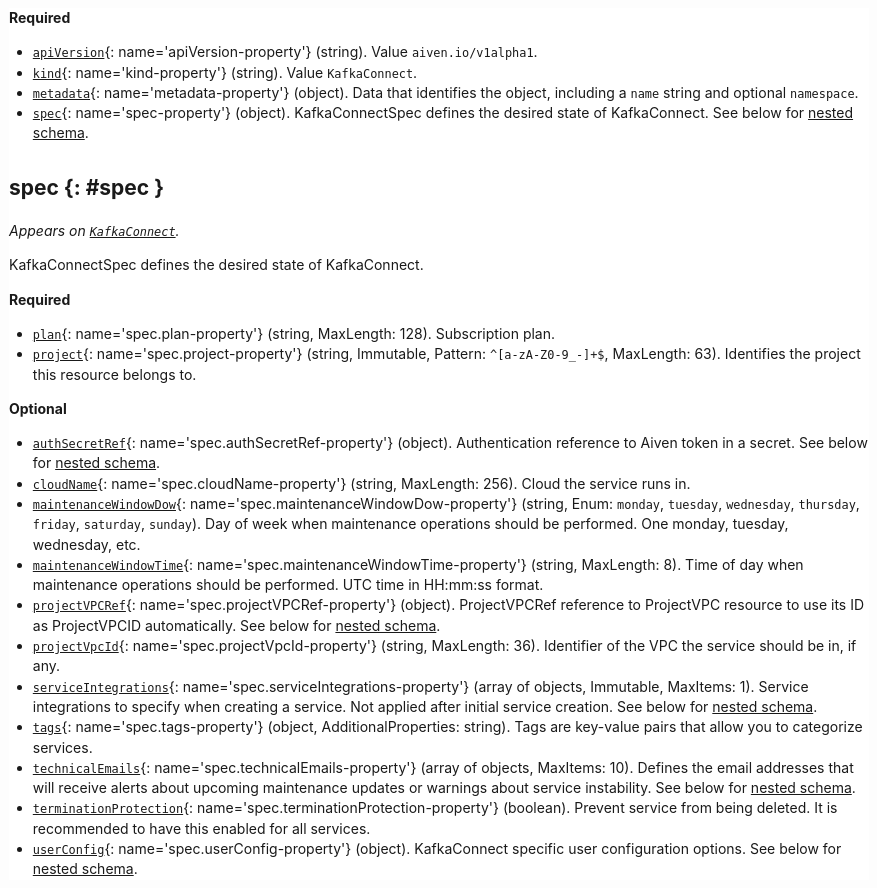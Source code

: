 **Required**

- [`apiVersion`](#apiVersion-property){: name='apiVersion-property'} (string). Value `aiven.io/v1alpha1`.
- [`kind`](#kind-property){: name='kind-property'} (string). Value `KafkaConnect`.
- [`metadata`](#metadata-property){: name='metadata-property'} (object). Data that identifies the object, including a `name` string and optional `namespace`.
- [`spec`](#spec-property){: name='spec-property'} (object). KafkaConnectSpec defines the desired state of KafkaConnect. See below for [nested schema](#spec).

## spec {: #spec }

_Appears on [`KafkaConnect`](#KafkaConnect)._

KafkaConnectSpec defines the desired state of KafkaConnect.

**Required**

- [`plan`](#spec.plan-property){: name='spec.plan-property'} (string, MaxLength: 128). Subscription plan.
- [`project`](#spec.project-property){: name='spec.project-property'} (string, Immutable, Pattern: `^[a-zA-Z0-9_-]+$`, MaxLength: 63). Identifies the project this resource belongs to.

**Optional**

- [`authSecretRef`](#spec.authSecretRef-property){: name='spec.authSecretRef-property'} (object). Authentication reference to Aiven token in a secret. See below for [nested schema](#spec.authSecretRef).
- [`cloudName`](#spec.cloudName-property){: name='spec.cloudName-property'} (string, MaxLength: 256). Cloud the service runs in.
- [`maintenanceWindowDow`](#spec.maintenanceWindowDow-property){: name='spec.maintenanceWindowDow-property'} (string, Enum: `monday`, `tuesday`, `wednesday`, `thursday`, `friday`, `saturday`, `sunday`). Day of week when maintenance operations should be performed. One monday, tuesday, wednesday, etc.
- [`maintenanceWindowTime`](#spec.maintenanceWindowTime-property){: name='spec.maintenanceWindowTime-property'} (string, MaxLength: 8). Time of day when maintenance operations should be performed. UTC time in HH:mm:ss format.
- [`projectVPCRef`](#spec.projectVPCRef-property){: name='spec.projectVPCRef-property'} (object). ProjectVPCRef reference to ProjectVPC resource to use its ID as ProjectVPCID automatically. See below for [nested schema](#spec.projectVPCRef).
- [`projectVpcId`](#spec.projectVpcId-property){: name='spec.projectVpcId-property'} (string, MaxLength: 36). Identifier of the VPC the service should be in, if any.
- [`serviceIntegrations`](#spec.serviceIntegrations-property){: name='spec.serviceIntegrations-property'} (array of objects, Immutable, MaxItems: 1). Service integrations to specify when creating a service. Not applied after initial service creation. See below for [nested schema](#spec.serviceIntegrations).
- [`tags`](#spec.tags-property){: name='spec.tags-property'} (object, AdditionalProperties: string). Tags are key-value pairs that allow you to categorize services.
- [`technicalEmails`](#spec.technicalEmails-property){: name='spec.technicalEmails-property'} (array of objects, MaxItems: 10). Defines the email addresses that will receive alerts about upcoming maintenance updates or warnings about service instability. See below for [nested schema](#spec.technicalEmails).
- [`terminationProtection`](#spec.terminationProtection-property){: name='spec.terminationProtection-property'} (boolean). Prevent service from being deleted. It is recommended to have this enabled for all services.
- [`userConfig`](#spec.userConfig-property){: name='spec.userConfig-property'} (object). KafkaConnect specific user configuration options. See below for [nested schema](#spec.userConfig).
